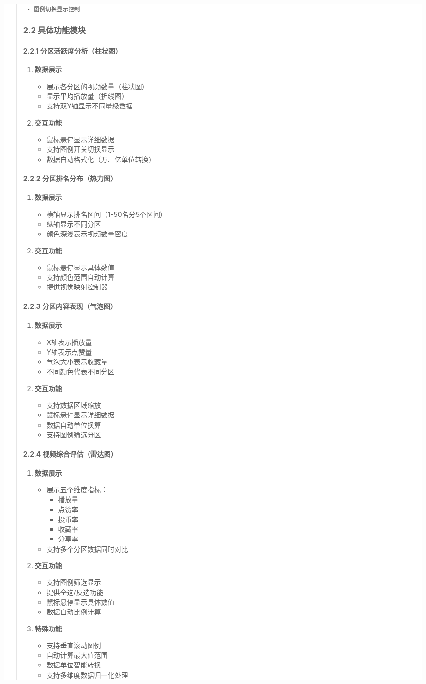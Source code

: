 >      - 图例切换显示控制
>   
>   ### 2.2 具体功能模块
>   
>   #### 2.2.1 分区活跃度分析（柱状图）
>   
>   1. **数据展示**
>      - 展示各分区的视频数量（柱状图）
>      - 显示平均播放量（折线图）
>      - 支持双Y轴显示不同量级数据
>   
>   2. **交互功能**
>      - 鼠标悬停显示详细数据
>      - 支持图例开关切换显示
>      - 数据自动格式化（万、亿单位转换）
>   
>   #### 2.2.2 分区排名分布（热力图）
>   
>   1. **数据展示**
>      - 横轴显示排名区间（1-50名分5个区间）
>      - 纵轴显示不同分区
>      - 颜色深浅表示视频数量密度
>   
>   2. **交互功能**
>      - 鼠标悬停显示具体数值
>      - 支持颜色范围自动计算
>      - 提供视觉映射控制器
>   
>   #### 2.2.3 分区内容表现（气泡图）
>   
>   1. **数据展示**
>      - X轴表示播放量
>      - Y轴表示点赞量
>      - 气泡大小表示收藏量
>      - 不同颜色代表不同分区
>   
>   2. **交互功能**
>      - 支持数据区域缩放
>      - 鼠标悬停显示详细数据
>      - 数据自动单位换算
>      - 支持图例筛选分区
>   
>   #### 2.2.4 视频综合评估（雷达图）
>   
>   1. **数据展示**
>      - 展示五个维度指标：
>        - 播放量
>        - 点赞率
>        - 投币率
>        - 收藏率
>        - 分享率
>      - 支持多个分区数据同时对比
>   
>   2. **交互功能**
>      - 支持图例筛选显示
>      - 提供全选/反选功能
>      - 鼠标悬停显示具体数值
>      - 数据自动比例计算
>   
>   3. **特殊功能**
>      - 支持垂直滚动图例
>      - 自动计算最大值范围
>      - 数据单位智能转换
>      - 支持多维度数据归一化处理
